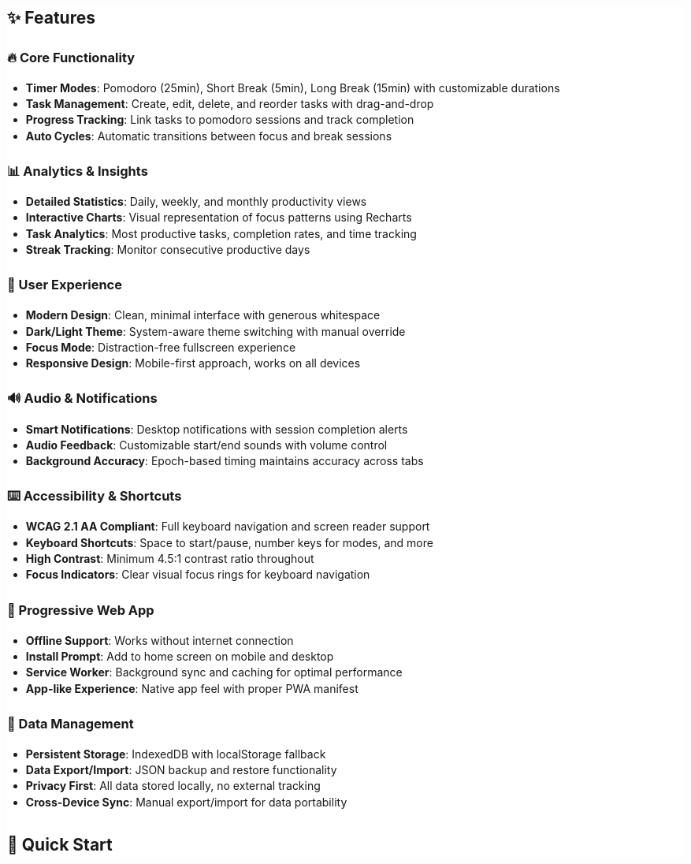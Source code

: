 ## ✨ Features

### 🔥 Core Functionality

- **Timer Modes**: Pomodoro (25min), Short Break (5min), Long Break (15min) with customizable durations
- **Task Management**: Create, edit, delete, and reorder tasks with drag-and-drop
- **Progress Tracking**: Link tasks to pomodoro sessions and track completion
- **Auto Cycles**: Automatic transitions between focus and break sessions

### 📊 Analytics & Insights

- **Detailed Statistics**: Daily, weekly, and monthly productivity views
- **Interactive Charts**: Visual representation of focus patterns using Recharts
- **Task Analytics**: Most productive tasks, completion rates, and time tracking
- **Streak Tracking**: Monitor consecutive productive days

### 🎨 User Experience

- **Modern Design**: Clean, minimal interface with generous whitespace
- **Dark/Light Theme**: System-aware theme switching with manual override
- **Focus Mode**: Distraction-free fullscreen experience
- **Responsive Design**: Mobile-first approach, works on all devices

### 🔊 Audio & Notifications

- **Smart Notifications**: Desktop notifications with session completion alerts
- **Audio Feedback**: Customizable start/end sounds with volume control
- **Background Accuracy**: Epoch-based timing maintains accuracy across tabs

### ⌨️ Accessibility & Shortcuts

- **WCAG 2.1 AA Compliant**: Full keyboard navigation and screen reader support
- **Keyboard Shortcuts**: Space to start/pause, number keys for modes, and more
- **High Contrast**: Minimum 4.5:1 contrast ratio throughout
- **Focus Indicators**: Clear visual focus rings for keyboard navigation

### 📱 Progressive Web App

- **Offline Support**: Works without internet connection
- **Install Prompt**: Add to home screen on mobile and desktop
- **Service Worker**: Background sync and caching for optimal performance
- **App-like Experience**: Native app feel with proper PWA manifest

### 💾 Data Management

- **Persistent Storage**: IndexedDB with localStorage fallback
- **Data Export/Import**: JSON backup and restore functionality
- **Privacy First**: All data stored locally, no external tracking
- **Cross-Device Sync**: Manual export/import for data portability

## 🚀 Quick Start
